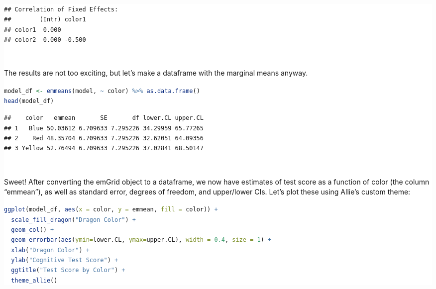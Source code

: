     ## Correlation of Fixed Effects:
    ##        (Intr) color1
    ## color1  0.000       
    ## color2  0.000 -0.500

<br>

The results are not too exciting, but let’s make a dataframe with the
marginal means anyway.

``` r
model_df <- emmeans(model, ~ color) %>% as.data.frame()
head(model_df)
```

    ##    color   emmean       SE       df lower.CL upper.CL
    ## 1   Blue 50.03612 6.709633 7.295226 34.29959 65.77265
    ## 2    Red 48.35704 6.709633 7.295226 32.62051 64.09356
    ## 3 Yellow 52.76494 6.709633 7.295226 37.02841 68.50147

<br>

Sweet! After converting the emGrid object to a dataframe, we now have
estimates of test score as a function of color (the column “emmean”), as
well as standard error, degrees of freedom, and upper/lower CIs. Let’s
plot these using Allie’s custom theme:

``` r
ggplot(model_df, aes(x = color, y = emmean, fill = color)) +
  scale_fill_dragon("Dragon Color") +
  geom_col() +
  geom_errorbar(aes(ymin=lower.CL, ymax=upper.CL), width = 0.4, size = 1) +
  xlab("Dragon Color") +
  ylab("Cognitive Test Score") +
  ggtitle("Test Score by Color") +
  theme_allie()
```
